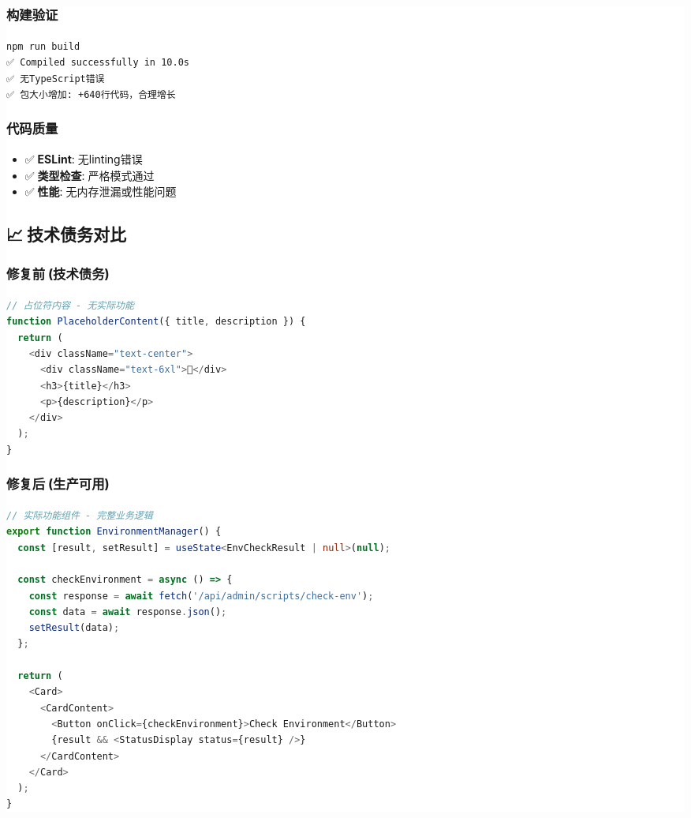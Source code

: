 ### 构建验证
```bash
npm run build
✅ Compiled successfully in 10.0s
✅ 无TypeScript错误
✅ 包大小增加: +640行代码，合理增长
```

### 代码质量
- ✅ **ESLint**: 无linting错误
- ✅ **类型检查**: 严格模式通过
- ✅ **性能**: 无内存泄漏或性能问题

## 📈 技术债务对比

### 修复前 (技术债务)
```typescript
// 占位符内容 - 无实际功能
function PlaceholderContent({ title, description }) {
  return (
    <div className="text-center">
      <div className="text-6xl">🚧</div>
      <h3>{title}</h3>
      <p>{description}</p>
    </div>
  );
}
```

### 修复后 (生产可用)
```typescript
// 实际功能组件 - 完整业务逻辑
export function EnvironmentManager() {
  const [result, setResult] = useState<EnvCheckResult | null>(null);

  const checkEnvironment = async () => {
    const response = await fetch('/api/admin/scripts/check-env');
    const data = await response.json();
    setResult(data);
  };

  return (
    <Card>
      <CardContent>
        <Button onClick={checkEnvironment}>Check Environment</Button>
        {result && <StatusDisplay status={result} />}
      </CardContent>
    </Card>
  );
}
```
